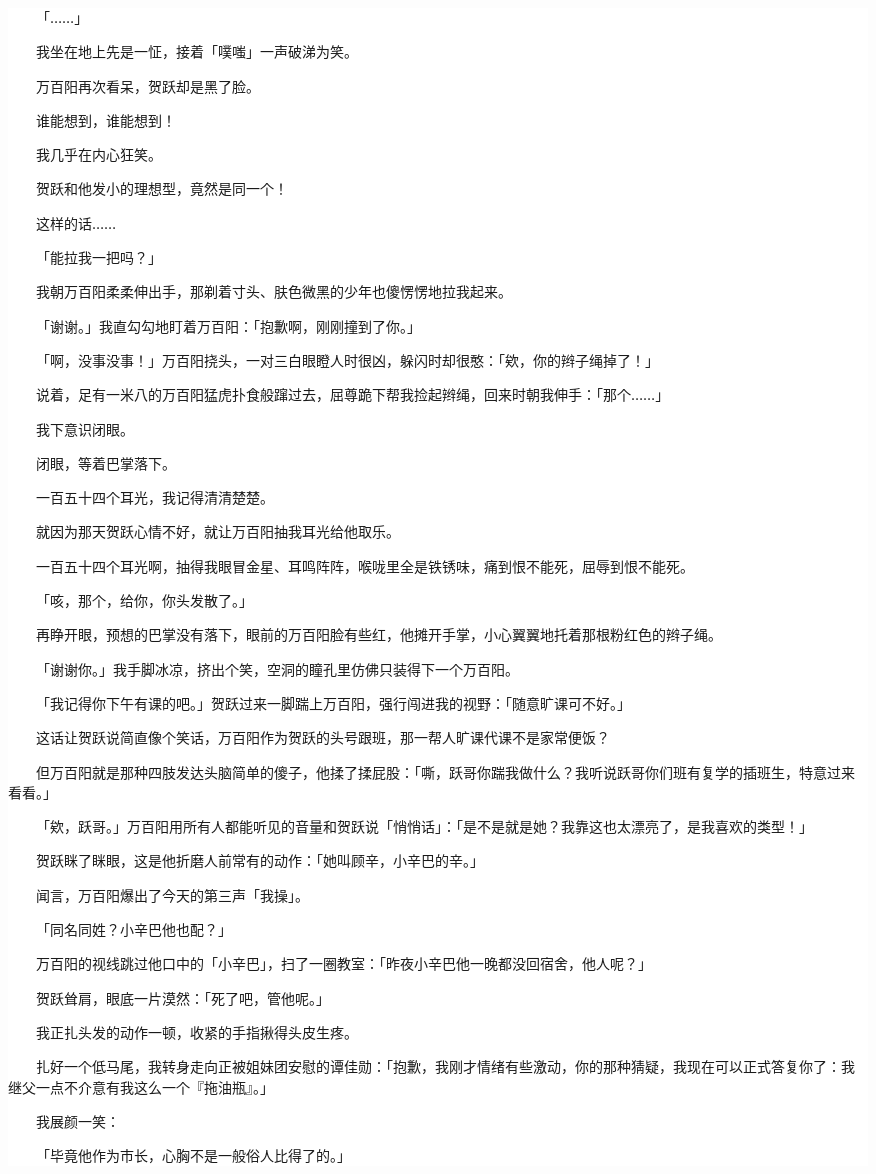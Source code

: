 &emsp;&emsp;「……」  
  
&emsp;&emsp;我坐在地上先是一怔，接着「噗嗤」一声破涕为笑。  
  
&emsp;&emsp;万百阳再次看呆，贺跃却是黑了脸。  
  
&emsp;&emsp;谁能想到，谁能想到！  
  
&emsp;&emsp;我几乎在内心狂笑。  
  
&emsp;&emsp;贺跃和他发小的理想型，竟然是同一个！  
  
&emsp;&emsp;这样的话……  
  
&emsp;&emsp;「能拉我一把吗？」  
  
&emsp;&emsp;我朝万百阳柔柔伸出手，那剃着寸头、肤色微黑的少年也傻愣愣地拉我起来。  
  
&emsp;&emsp;「谢谢。」我直勾勾地盯着万百阳：「抱歉啊，刚刚撞到了你。」  
  
&emsp;&emsp;「啊，没事没事！」万百阳挠头，一对三白眼瞪人时很凶，躲闪时却很憨：「欸，你的辫子绳掉了！」  
  
&emsp;&emsp;说着，足有一米八的万百阳猛虎扑食般蹿过去，屈尊跪下帮我捡起辫绳，回来时朝我伸手：「那个……」  
  
&emsp;&emsp;我下意识闭眼。  
  
&emsp;&emsp;闭眼，等着巴掌落下。  
  
&emsp;&emsp;一百五十四个耳光，我记得清清楚楚。  
  
&emsp;&emsp;就因为那天贺跃心情不好，就让万百阳抽我耳光给他取乐。  
  
&emsp;&emsp;一百五十四个耳光啊，抽得我眼冒金星、耳鸣阵阵，喉咙里全是铁锈味，痛到恨不能死，屈辱到恨不能死。  
  
&emsp;&emsp;「咳，那个，给你，你头发散了。」  
  
&emsp;&emsp;再睁开眼，预想的巴掌没有落下，眼前的万百阳脸有些红，他摊开手掌，小心翼翼地托着那根粉红色的辫子绳。  
  
&emsp;&emsp;「谢谢你。」我手脚冰凉，挤出个笑，空洞的瞳孔里仿佛只装得下一个万百阳。  
  
&emsp;&emsp;「我记得你下午有课的吧。」贺跃过来一脚踹上万百阳，强行闯进我的视野：「随意旷课可不好。」  
  
&emsp;&emsp;这话让贺跃说简直像个笑话，万百阳作为贺跃的头号跟班，那一帮人旷课代课不是家常便饭？  
  
&emsp;&emsp;但万百阳就是那种四肢发达头脑简单的傻子，他揉了揉屁股：「嘶，跃哥你踹我做什么？我听说跃哥你们班有复学的插班生，特意过来看看。」  
  
&emsp;&emsp;「欸，跃哥。」万百阳用所有人都能听见的音量和贺跃说「悄悄话」：「是不是就是她？我靠这也太漂亮了，是我喜欢的类型！」  
  
&emsp;&emsp;贺跃眯了眯眼，这是他折磨人前常有的动作：「她叫顾辛，小辛巴的辛。」  
  
&emsp;&emsp;闻言，万百阳爆出了今天的第三声「我操」。  
  
&emsp;&emsp;「同名同姓？小辛巴他也配？」  
  
&emsp;&emsp;万百阳的视线跳过他口中的「小辛巴」，扫了一圈教室：「昨夜小辛巴他一晚都没回宿舍，他人呢？」  
  
&emsp;&emsp;贺跃耸肩，眼底一片漠然：「死了吧，管他呢。」  
  
&emsp;&emsp;我正扎头发的动作一顿，收紧的手指揪得头皮生疼。  
  
&emsp;&emsp;扎好一个低马尾，我转身走向正被姐妹团安慰的谭佳勋：「抱歉，我刚才情绪有些激动，你的那种猜疑，我现在可以正式答复你了：我继父一点不介意有我这么一个『拖油瓶』。」  
  
&emsp;&emsp;我展颜一笑：  
  
&emsp;&emsp;「毕竟他作为市长，心胸不是一般俗人比得了的。」  
  